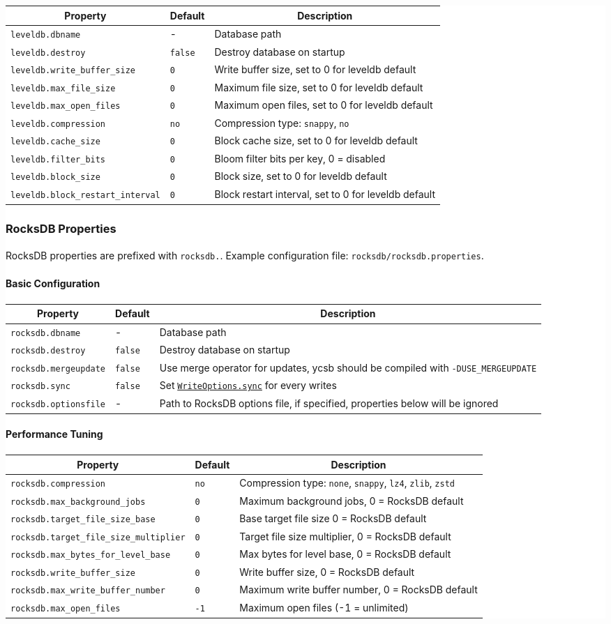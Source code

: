 | Property | Default | Description |
|----------|---------|-------------|
| `leveldb.dbname` | - | Database path |
| `leveldb.destroy` | `false` | Destroy database on startup |
| `leveldb.write_buffer_size` | `0` | Write buffer size, set to 0 for leveldb default |
| `leveldb.max_file_size` | `0` | Maximum file size, set to 0 for leveldb default |
| `leveldb.max_open_files` | `0` | Maximum open files, set to 0 for leveldb default |
| `leveldb.compression` | `no` | Compression type: `snappy`, `no` |
| `leveldb.cache_size` | `0` | Block cache size, set to 0 for leveldb default |
| `leveldb.filter_bits` | `0` | Bloom filter bits per key, 0 = disabled |
| `leveldb.block_size` | `0` | Block size, set to 0 for leveldb default |
| `leveldb.block_restart_interval` | `0` | Block restart interval, set to 0 for leveldb default |

### RocksDB Properties

RocksDB properties are prefixed with `rocksdb.`. Example configuration file: `rocksdb/rocksdb.properties`.

#### Basic Configuration

| Property | Default | Description |
|----------|---------|-------------|
| `rocksdb.dbname` | - | Database path |
| `rocksdb.destroy` | `false` | Destroy database on startup |
| `rocksdb.mergeupdate` | `false` | Use merge operator for updates, ycsb should be compiled with `-DUSE_MERGEUPDATE` |
| `rocksdb.sync` | `false` | Set [`WriteOptions.sync`](https://github.com/facebook/rocksdb/wiki/WAL-Performance#sync-mode) for every writes |
| `rocksdb.optionsfile` | - | Path to RocksDB options file, if specified, properties below will be ignored |

#### Performance Tuning

| Property | Default | Description |
|----------|---------|-------------|
| `rocksdb.compression` | `no` | Compression type: `none`, `snappy`, `lz4`, `zlib`, `zstd` |
| `rocksdb.max_background_jobs` | `0` | Maximum background jobs, 0 = RocksDB default |
| `rocksdb.target_file_size_base` | `0` | Base target file size 0 = RocksDB default |
| `rocksdb.target_file_size_multiplier` | `0` | Target file size multiplier, 0 = RocksDB default |
| `rocksdb.max_bytes_for_level_base` | `0` | Max bytes for level base, 0 = RocksDB default |
| `rocksdb.write_buffer_size` | `0` | Write buffer size, 0 = RocksDB default |
| `rocksdb.max_write_buffer_number` | `0` | Maximum write buffer number, 0 = RocksDB default |
| `rocksdb.max_open_files` | `-1` | Maximum open files (-1 = unlimited) |
